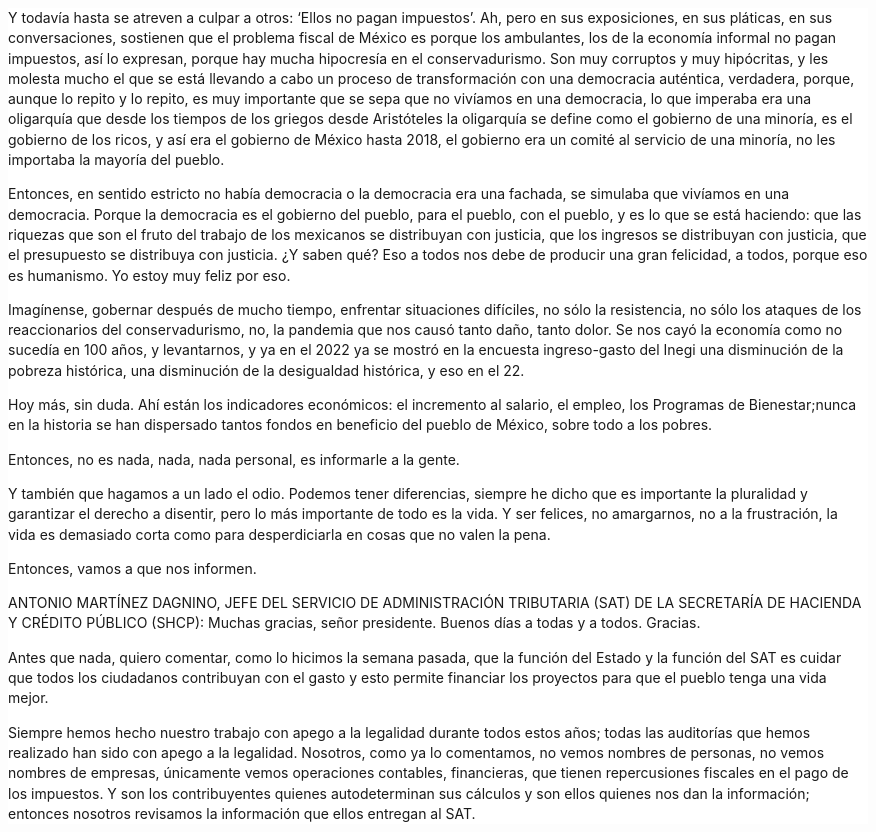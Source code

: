 Y todavía hasta se atreven a culpar a otros: ‘Ellos no pagan impuestos’. Ah,
pero en sus exposiciones, en sus pláticas, en sus conversaciones, sostienen
que el problema fiscal de México es porque los ambulantes, los de la economía
informal no pagan impuestos, así lo expresan, porque hay mucha hipocresía en
el conservadurismo. Son muy corruptos y muy hipócritas, y les molesta mucho el
que se está llevando a cabo un proceso de transformación con una democracia
auténtica, verdadera, porque, aunque lo repito y lo repito, es muy importante
que se sepa que no vivíamos en una democracia, lo que imperaba era una
oligarquía que desde los tiempos de los griegos desde Aristóteles la
oligarquía se define como el gobierno de una minoría, es el gobierno de los
ricos, y así era el gobierno de México hasta 2018, el gobierno era un comité
al servicio de una minoría, no les importaba la mayoría del pueblo.

Entonces, en sentido estricto no había democracia o la democracia era una
fachada, se simulaba que vivíamos en una democracia. Porque la democracia es
el gobierno del pueblo, para el pueblo, con el pueblo, y es lo que se está
haciendo: que las riquezas que son el fruto del trabajo de los mexicanos se
distribuyan con justicia, que los ingresos se distribuyan con justicia, que el
presupuesto se distribuya con justicia. ¿Y saben qué? Eso a todos nos debe de
producir una gran felicidad, a todos, porque eso es humanismo. Yo estoy muy
feliz por eso.

Imagínense, gobernar después de mucho tiempo, enfrentar situaciones difíciles,
no sólo la resistencia, no sólo los ataques de los reaccionarios del
conservadurismo, no, la pandemia que nos causó tanto daño, tanto dolor. Se nos
cayó la economía como no sucedía en 100 años, y levantarnos, y ya en el 2022
ya se mostró en la encuesta ingreso-gasto del Inegi una disminución de la
pobreza histórica, una disminución de la desigualdad histórica, y eso en el
22.

Hoy más, sin duda. Ahí están los indicadores económicos: el incremento al
salario, el empleo, los Programas de Bienestar;nunca en la historia se han
dispersado tantos fondos en beneficio del pueblo de México, sobre todo a los
pobres.

Entonces, no es nada, nada, nada personal, es informarle a la gente.

Y también que hagamos a un lado el odio. Podemos tener diferencias, siempre he
dicho que es importante la pluralidad y garantizar el derecho a disentir, pero
lo más importante de todo es la vida. Y ser felices, no amargarnos, no a la
frustración, la vida es demasiado corta como para desperdiciarla en cosas que
no valen la pena.

Entonces, vamos a que nos informen.

ANTONIO MARTÍNEZ DAGNINO, JEFE DEL SERVICIO DE ADMINISTRACIÓN TRIBUTARIA (SAT)
DE LA SECRETARÍA DE HACIENDA Y CRÉDITO PÚBLICO (SHCP): Muchas gracias, señor
presidente. Buenos días a todas y a todos. Gracias.

Antes que nada, quiero comentar, como lo hicimos la semana pasada, que la
función del Estado y la función del SAT es cuidar que todos los ciudadanos
contribuyan con el gasto y esto permite financiar los proyectos para que el
pueblo tenga una vida mejor.

Siempre hemos hecho nuestro trabajo con apego a la legalidad durante todos
estos años; todas las auditorías que hemos realizado han sido con apego a la
legalidad. Nosotros, como ya lo comentamos, no vemos nombres de personas, no
vemos nombres de empresas, únicamente vemos operaciones contables,
financieras, que tienen repercusiones fiscales en el pago de los impuestos. Y
son los contribuyentes quienes autodeterminan sus cálculos y son ellos quienes
nos dan la información; entonces nosotros revisamos la información que ellos
entregan al SAT.

